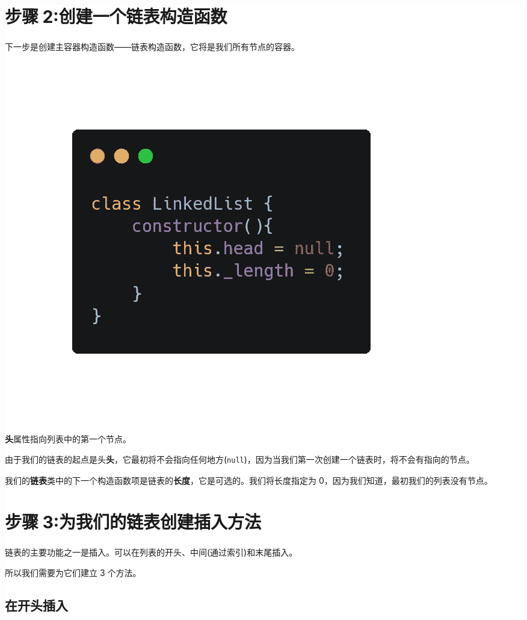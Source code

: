 # 步骤 2:创建一个链表构造函数

下一步是创建主容器构造函数——链表构造函数，它将是我们所有节点的容器。

![](img/bbda68053d5d710efefe2c9b3403d770.png)

**头**属性指向列表中的第一个节点。

由于我们的链表的起点是头**头**，它最初将不会指向任何地方(`null`)，因为当我们第一次创建一个链表时，将不会有指向的节点。

我们的**链表**类中的下一个构造函数项是链表的**长度**，它是可选的。我们将长度指定为 0，因为我们知道，最初我们的列表没有节点。

# 步骤 3:为我们的链表创建插入方法

链表的主要功能之一是插入。可以在列表的开头、中间(通过索引)和末尾插入。

所以我们需要为它们建立 3 个方法。

## **在开头插入**
